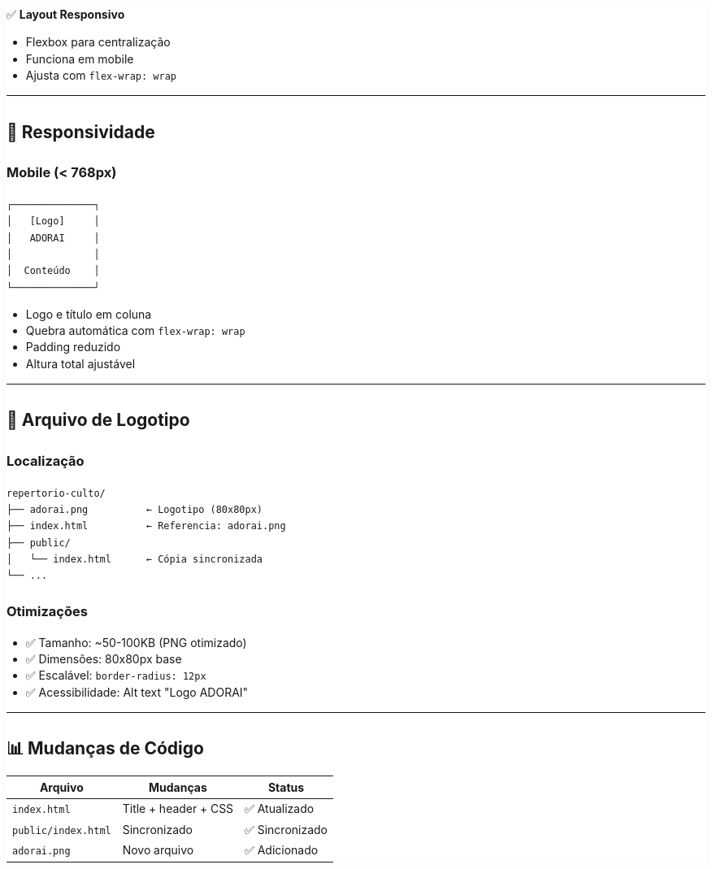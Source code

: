 ✅ **Layout Responsivo**
- Flexbox para centralização
- Funciona em mobile
- Ajusta com `flex-wrap: wrap`

---

## 📱 Responsividade

### Mobile (< 768px)
```
┌──────────────┐
│   [Logo]     │
│   ADORAI     │
│              │
│  Conteúdo    │
└──────────────┘
```

- Logo e título em coluna
- Quebra automática com `flex-wrap: wrap`
- Padding reduzido
- Altura total ajustável

---

## 🔧 Arquivo de Logotipo

### Localização
```
repertorio-culto/
├── adorai.png          ← Logotipo (80x80px)
├── index.html          ← Referencia: adorai.png
├── public/
│   └── index.html      ← Cópia sincronizada
└── ...
```

### Otimizações
- ✅ Tamanho: ~50-100KB (PNG otimizado)
- ✅ Dimensões: 80x80px base
- ✅ Escalável: `border-radius: 12px`
- ✅ Acessibilidade: Alt text "Logo ADORAI"

---

## 📊 Mudanças de Código

| Arquivo | Mudanças | Status |
|---------|----------|--------|
| `index.html` | Title + header + CSS | ✅ Atualizado |
| `public/index.html` | Sincronizado | ✅ Sincronizado |
| `adorai.png` | Novo arquivo | ✅ Adicionado |
